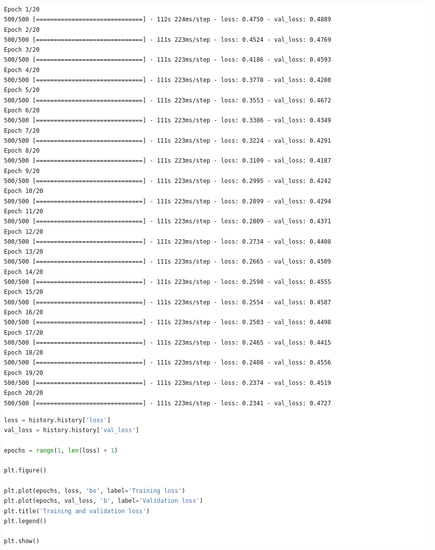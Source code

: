     Epoch 1/20
    500/500 [==============================] - 112s 224ms/step - loss: 0.4750 - val_loss: 0.4889
    Epoch 2/20
    500/500 [==============================] - 111s 223ms/step - loss: 0.4524 - val_loss: 0.4769
    Epoch 3/20
    500/500 [==============================] - 111s 223ms/step - loss: 0.4186 - val_loss: 0.4593
    Epoch 4/20
    500/500 [==============================] - 111s 223ms/step - loss: 0.3778 - val_loss: 0.4280
    Epoch 5/20
    500/500 [==============================] - 111s 223ms/step - loss: 0.3553 - val_loss: 0.4672
    Epoch 6/20
    500/500 [==============================] - 111s 223ms/step - loss: 0.3386 - val_loss: 0.4349
    Epoch 7/20
    500/500 [==============================] - 111s 223ms/step - loss: 0.3224 - val_loss: 0.4291
    Epoch 8/20
    500/500 [==============================] - 111s 223ms/step - loss: 0.3109 - val_loss: 0.4187
    Epoch 9/20
    500/500 [==============================] - 111s 223ms/step - loss: 0.2995 - val_loss: 0.4242
    Epoch 10/20
    500/500 [==============================] - 111s 223ms/step - loss: 0.2899 - val_loss: 0.4294
    Epoch 11/20
    500/500 [==============================] - 111s 223ms/step - loss: 0.2809 - val_loss: 0.4371
    Epoch 12/20
    500/500 [==============================] - 111s 223ms/step - loss: 0.2734 - val_loss: 0.4408
    Epoch 13/20
    500/500 [==============================] - 111s 223ms/step - loss: 0.2665 - val_loss: 0.4509
    Epoch 14/20
    500/500 [==============================] - 111s 223ms/step - loss: 0.2598 - val_loss: 0.4555
    Epoch 15/20
    500/500 [==============================] - 111s 223ms/step - loss: 0.2554 - val_loss: 0.4587
    Epoch 16/20
    500/500 [==============================] - 111s 223ms/step - loss: 0.2503 - val_loss: 0.4498
    Epoch 17/20
    500/500 [==============================] - 111s 223ms/step - loss: 0.2465 - val_loss: 0.4415
    Epoch 18/20
    500/500 [==============================] - 111s 223ms/step - loss: 0.2408 - val_loss: 0.4556
    Epoch 19/20
    500/500 [==============================] - 111s 223ms/step - loss: 0.2374 - val_loss: 0.4519
    Epoch 20/20
    500/500 [==============================] - 111s 223ms/step - loss: 0.2341 - val_loss: 0.4727
    


```python
loss = history.history['loss']
val_loss = history.history['val_loss']

epochs = range(1, len(loss) + 1)

plt.figure()

plt.plot(epochs, loss, 'bo', label='Training loss')
plt.plot(epochs, val_loss, 'b', label='Validation loss')
plt.title('Training and validation loss')
plt.legend()

plt.show()
```
